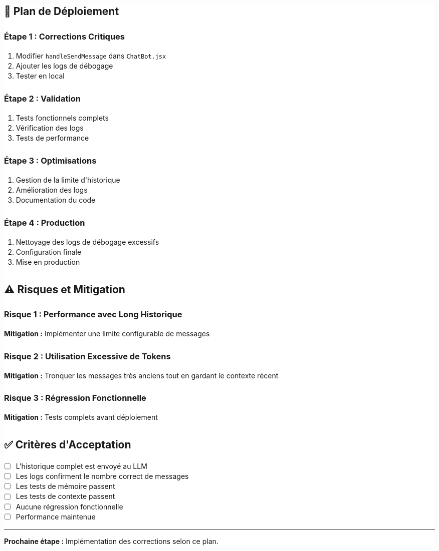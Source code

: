 ## 🚀 Plan de Déploiement

### Étape 1 : Corrections Critiques
1. Modifier `handleSendMessage` dans `ChatBot.jsx`
2. Ajouter les logs de débogage
3. Tester en local

### Étape 2 : Validation
1. Tests fonctionnels complets
2. Vérification des logs
3. Tests de performance

### Étape 3 : Optimisations
1. Gestion de la limite d'historique
2. Amélioration des logs
3. Documentation du code

### Étape 4 : Production
1. Nettoyage des logs de débogage excessifs
2. Configuration finale
3. Mise en production

## ⚠️ Risques et Mitigation

### Risque 1 : Performance avec Long Historique
**Mitigation :** Implémenter une limite configurable de messages

### Risque 2 : Utilisation Excessive de Tokens
**Mitigation :** Tronquer les messages très anciens tout en gardant le contexte récent

### Risque 3 : Régression Fonctionnelle
**Mitigation :** Tests complets avant déploiement

## ✅ Critères d'Acceptation

- [ ] L'historique complet est envoyé au LLM
- [ ] Les logs confirment le nombre correct de messages
- [ ] Les tests de mémoire passent
- [ ] Les tests de contexte passent
- [ ] Aucune régression fonctionnelle
- [ ] Performance maintenue

---

**Prochaine étape :** Implémentation des corrections selon ce plan.